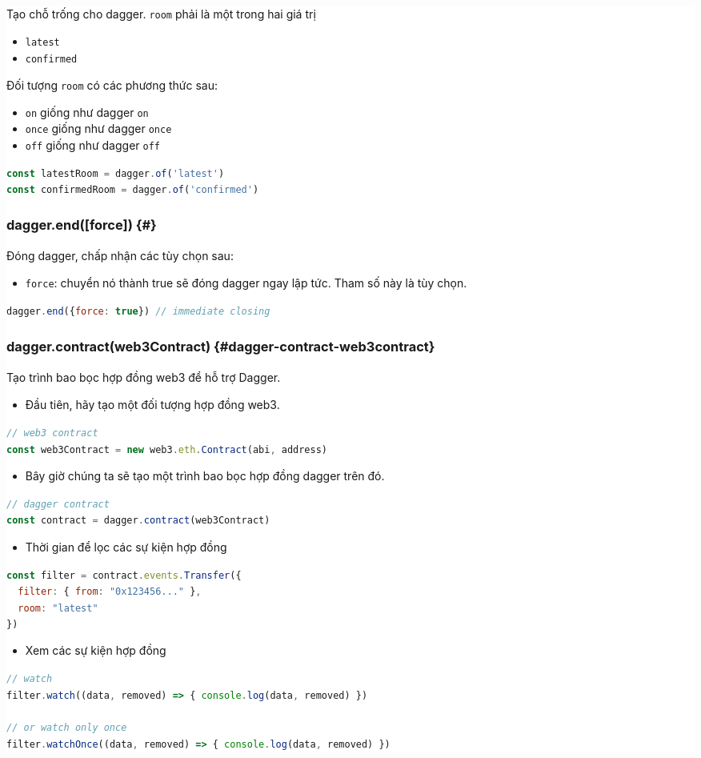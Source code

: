 Tạo chỗ trống cho dagger. `room` phải là một trong hai giá trị
  - `latest`
  - `confirmed`

Đối tượng `room` có các phương thức sau:
  - `on` giống như dagger `on`
  - `once` giống như dagger `once`
  - `off` giống như dagger `off`

```js
const latestRoom = dagger.of('latest')
const confirmedRoom = dagger.of('confirmed')
```

### dagger.end([force]) {#}

Đóng dagger, chấp nhận các tùy chọn sau:

- `force`: chuyển nó thành true sẽ đóng dagger ngay lập tức. Tham số này là tùy chọn.

```js
dagger.end({force: true}) // immediate closing
```

### dagger.contract(web3Contract) {#dagger-contract-web3contract}

Tạo trình bao bọc hợp đồng web3 để hỗ trợ Dagger.

- Đầu tiên, hãy tạo một đối tượng hợp đồng web3.

```javascript
// web3 contract
const web3Contract = new web3.eth.Contract(abi, address)
```

- Bây giờ chúng ta sẽ tạo một trình bao bọc hợp đồng dagger trên đó.

```javascript
// dagger contract
const contract = dagger.contract(web3Contract)
```

- Thời gian để lọc các sự kiện hợp đồng

```javascript
const filter = contract.events.Transfer({
  filter: { from: "0x123456..." },
  room: "latest"
})
```

- Xem các sự kiện hợp đồng

```javascript
// watch
filter.watch((data, removed) => { console.log(data, removed) })

// or watch only once
filter.watchOnce((data, removed) => { console.log(data, removed) })
```
